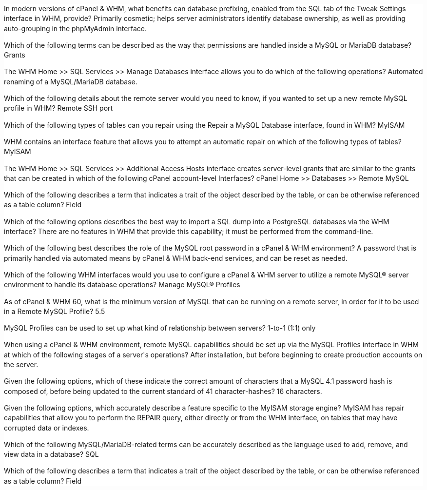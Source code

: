 In modern versions of cPanel & WHM, what benefits can database prefixing, enabled from the SQL tab of the Tweak Settings interface in WHM, provide? Primarily cosmetic; helps server administrators identify database ownership, as well as providing auto-grouping in the phpMyAdmin interface.

Which of the following terms can be described as the way that permissions are handled inside a MySQL or MariaDB database? Grants

The WHM Home >> SQL Services >> Manage Databases interface allows you to do which of the following operations? Automated renaming of a MySQL/MariaDB database.

Which of the following details about the remote server would you need to know, if you wanted to set up a new remote MySQL profile in WHM? Remote SSH port

Which of the following types of tables can you repair using the Repair a MySQL Database interface, found in WHM? MyISAM

WHM contains an interface feature that allows you to attempt an automatic repair on which of the following types of tables? MyISAM

The WHM Home >> SQL Services >> Additional Access Hosts interface creates server-level grants that are similar to the grants that can be created in which of the following cPanel account-level Interfaces? cPanel Home >> Databases >> Remote MySQL

Which of the following describes a term that indicates a trait of the object described by the table, or can be otherwise referenced as a table column? Field

Which of the following options describes the best way to import a SQL dump into a PostgreSQL databases via the WHM interface? There are no features in WHM that provide this capability; it must be performed from the command-line.

Which of the following best describes the role of the MySQL root password in a cPanel & WHM environment? A password that is primarily handled via automated means by cPanel & WHM back-end services, and can be reset as needed.

Which of the following WHM interfaces would you use to configure a cPanel & WHM server to utilize a remote MySQL® server environment to handle its database operations? Manage MySQL® Profiles

As of cPanel & WHM 60, what is the minimum version of MySQL that can be running on a remote server, in order for it to be used in a Remote MySQL Profile? 5.5

MySQL Profiles can be used to set up what kind of relationship between servers? 1-to-1 (1:1) only

When using a cPanel & WHM environment, remote MySQL capabilities should be set up via the MySQL Profiles interface in WHM at which of the following stages of a server's operations? After installation, but before beginning to create production accounts on the server.

Given the following options, which of these indicate the correct amount of characters that a MySQL 4.1 password hash is composed of, before being updated to the current standard of 41 character-hashes? 16 characters.

Given the following options, which accurately describe a feature specific to the MyISAM storage engine? MyISAM has repair capabilities that allow you to perform the REPAIR query, either directly or from the WHM interface, on tables that may have corrupted data or indexes.

Which of the following MySQL/MariaDB-related terms can be accurately described as the language used to add, remove, and view data in a database? SQL

Which of the following describes a term that indicates a trait of the object described by the table, or can be otherwise referenced as a table column? Field
